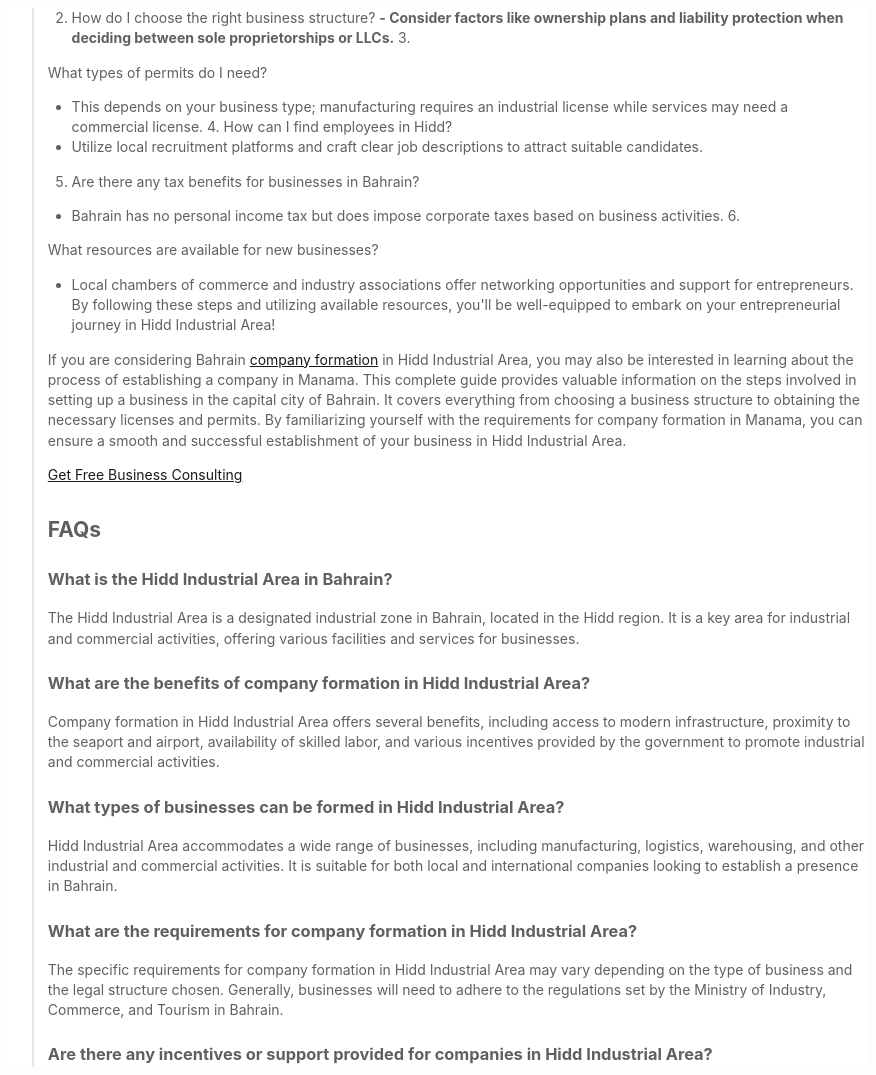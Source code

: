 >   
> 2. How do I choose the right business structure? **- Consider factors like ownership plans and liability protection when deciding between sole proprietorships or LLCs.** 3.   
>   
> What types of permits do I need?  
>  - This depends on your business type; manufacturing requires an industrial license while services may need a commercial license. 4. How can I find employees in Hidd?  
>  - Utilize local recruitment platforms and craft clear job descriptions to attract suitable candidates.   
>   
> 5. Are there any tax benefits for businesses in Bahrain?  
>  - Bahrain has no personal income tax but does impose corporate taxes based on business activities. 6.   
>   
> What resources are available for new businesses?  
>  - Local chambers of commerce and industry associations offer networking opportunities and support for entrepreneurs. By following these steps and utilizing available resources, you'll be well-equipped to embark on your entrepreneurial journey in Hidd Industrial Area!  
>   
> If you are considering Bahrain [company formation](https://keylinkbh.com/company-formation-in-bahrain "company formation") in Hidd Industrial Area, you may also be interested in learning about the process of establishing a company in Manama. This complete guide provides valuable information on the steps involved in setting up a business in the capital city of Bahrain. It covers everything from choosing a business structure to obtaining the necessary licenses and permits. By familiarizing yourself with the requirements for company formation in Manama, you can ensure a smooth and successful establishment of your business in Hidd Industrial Area.  
>   
>   
>   
> [Get Free Business Consulting](https://keylinkbh.com/)  
>   
>   
>
> FAQs
> ----
>
>   
>
> ### What is the Hidd Industrial Area in Bahrain?
>
> The Hidd Industrial Area is a designated industrial zone in Bahrain, located in the Hidd region. It is a key area for industrial and commercial activities, offering various facilities and services for businesses.
>
> ### What are the benefits of company formation in Hidd Industrial Area?
>
> Company formation in Hidd Industrial Area offers several benefits, including access to modern infrastructure, proximity to the seaport and airport, availability of skilled labor, and various incentives provided by the government to promote industrial and commercial activities.
>
> ### What types of businesses can be formed in Hidd Industrial Area?
>
> Hidd Industrial Area accommodates a wide range of businesses, including manufacturing, logistics, warehousing, and other industrial and commercial activities. It is suitable for both local and international companies looking to establish a presence in Bahrain.
>
> ### What are the requirements for company formation in Hidd Industrial Area?
>
> The specific requirements for company formation in Hidd Industrial Area may vary depending on the type of business and the legal structure chosen. Generally, businesses will need to adhere to the regulations set by the Ministry of Industry, Commerce, and Tourism in Bahrain.
>
> ### Are there any incentives or support provided for companies in Hidd Industrial Area?
>